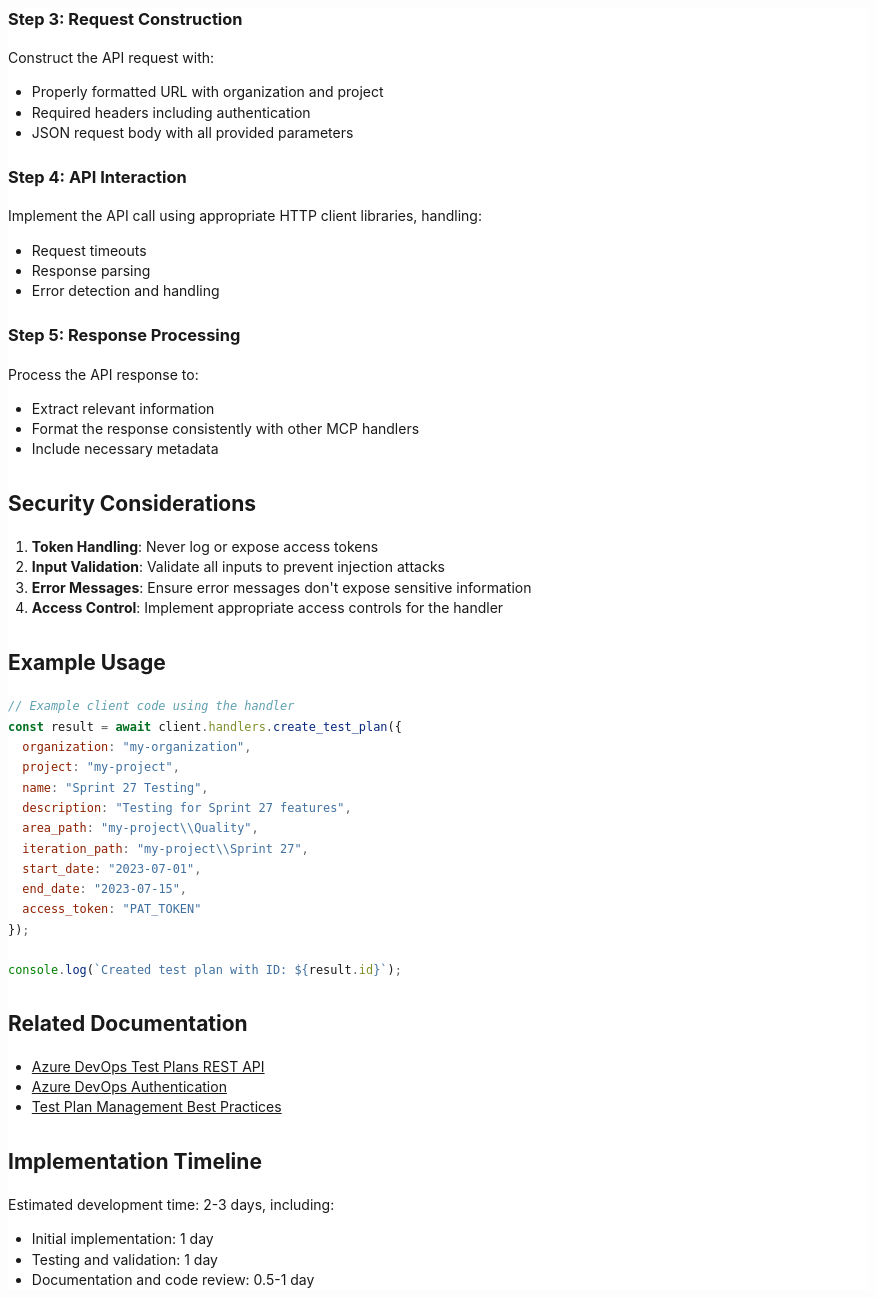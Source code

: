 ### Step 3: Request Construction
Construct the API request with:
- Properly formatted URL with organization and project
- Required headers including authentication
- JSON request body with all provided parameters

### Step 4: API Interaction
Implement the API call using appropriate HTTP client libraries, handling:
- Request timeouts
- Response parsing
- Error detection and handling

### Step 5: Response Processing
Process the API response to:
- Extract relevant information
- Format the response consistently with other MCP handlers
- Include necessary metadata

## Security Considerations
1. **Token Handling**: Never log or expose access tokens
2. **Input Validation**: Validate all inputs to prevent injection attacks
3. **Error Messages**: Ensure error messages don't expose sensitive information
4. **Access Control**: Implement appropriate access controls for the handler

## Example Usage
```javascript
// Example client code using the handler
const result = await client.handlers.create_test_plan({
  organization: "my-organization",
  project: "my-project",
  name: "Sprint 27 Testing",
  description: "Testing for Sprint 27 features",
  area_path: "my-project\\Quality",
  iteration_path: "my-project\\Sprint 27",
  start_date: "2023-07-01",
  end_date: "2023-07-15",
  access_token: "PAT_TOKEN"
});

console.log(`Created test plan with ID: ${result.id}`);
```

## Related Documentation
- [Azure DevOps Test Plans REST API](https://learn.microsoft.com/en-us/rest/api/azure/devops/test/test-plans)
- [Azure DevOps Authentication](https://learn.microsoft.com/en-us/azure/devops/organizations/accounts/use-personal-access-tokens-to-authenticate)
- [Test Plan Management Best Practices](https://learn.microsoft.com/en-us/azure/devops/test/new-test-plans-page)

## Implementation Timeline
Estimated development time: 2-3 days, including:
- Initial implementation: 1 day
- Testing and validation: 1 day
- Documentation and code review: 0.5-1 day 